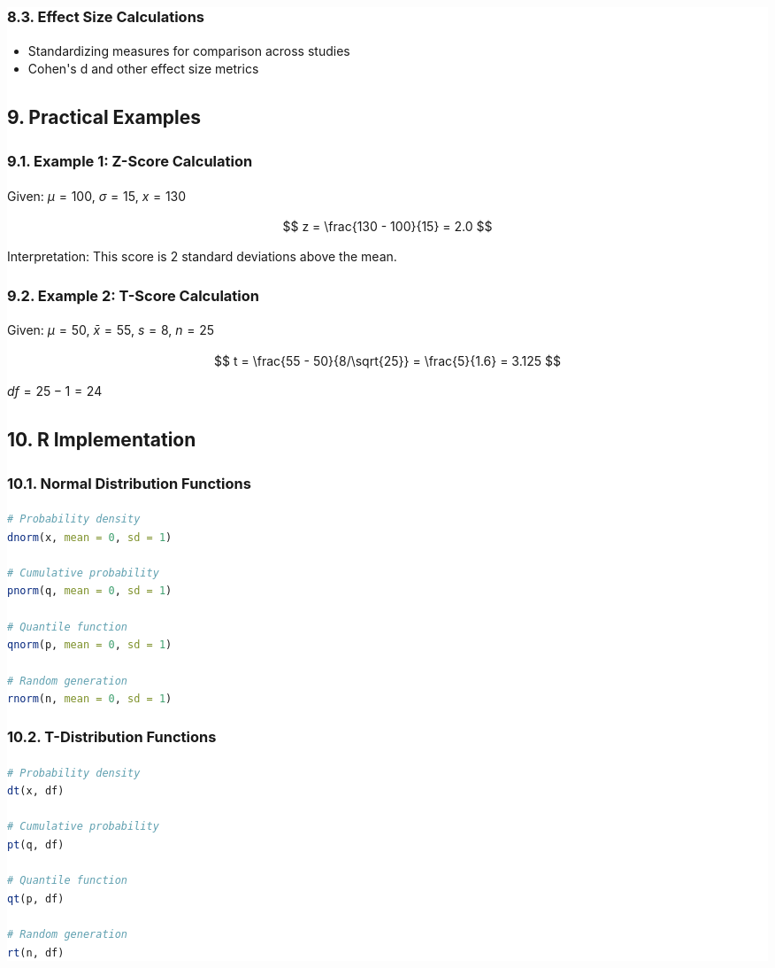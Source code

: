 ### 8.3. Effect Size Calculations

- Standardizing measures for comparison across studies
- Cohen's d and other effect size metrics

## 9. Practical Examples

### 9.1. Example 1: Z-Score Calculation

Given: $\mu = 100$, $\sigma = 15$, $x = 130$

$$
z = \frac{130 - 100}{15} = 2.0
$$

Interpretation: This score is 2 standard deviations above the mean.

### 9.2. Example 2: T-Score Calculation

Given: $\mu = 50$, $\bar{x} = 55$, $s = 8$, $n = 25$

$$
t = \frac{55 - 50}{8/\sqrt{25}} = \frac{5}{1.6} = 3.125
$$

$df = 25 - 1 = 24$

## 10. R Implementation

### 10.1. Normal Distribution Functions

```R
# Probability density
dnorm(x, mean = 0, sd = 1)

# Cumulative probability
pnorm(q, mean = 0, sd = 1)

# Quantile function
qnorm(p, mean = 0, sd = 1)

# Random generation
rnorm(n, mean = 0, sd = 1)
```

### 10.2. T-Distribution Functions

```R
# Probability density
dt(x, df)

# Cumulative probability
pt(q, df)

# Quantile function
qt(p, df)

# Random generation
rt(n, df)
```
